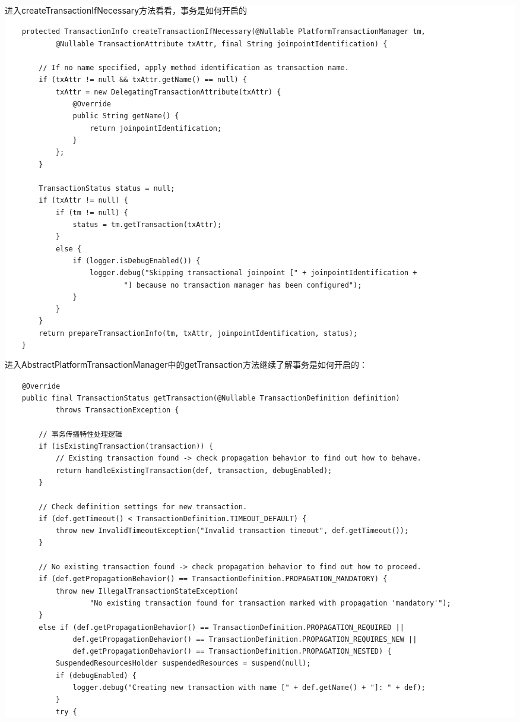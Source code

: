 进入createTransactionIfNecessary方法看看，事务是如何开启的

```
	protected TransactionInfo createTransactionIfNecessary(@Nullable PlatformTransactionManager tm,
			@Nullable TransactionAttribute txAttr, final String joinpointIdentification) {

		// If no name specified, apply method identification as transaction name.
		if (txAttr != null && txAttr.getName() == null) {
			txAttr = new DelegatingTransactionAttribute(txAttr) {
				@Override
				public String getName() {
					return joinpointIdentification;
				}
			};
		}

		TransactionStatus status = null;
		if (txAttr != null) {
			if (tm != null) {
				status = tm.getTransaction(txAttr);
			}
			else {
				if (logger.isDebugEnabled()) {
					logger.debug("Skipping transactional joinpoint [" + joinpointIdentification +
							"] because no transaction manager has been configured");
				}
			}
		}
		return prepareTransactionInfo(tm, txAttr, joinpointIdentification, status);
	}
```

进入AbstractPlatformTransactionManager中的getTransaction方法继续了解事务是如何开启的：

```
	@Override
	public final TransactionStatus getTransaction(@Nullable TransactionDefinition definition)
			throws TransactionException {

        // 事务传播特性处理逻辑
		if (isExistingTransaction(transaction)) {
			// Existing transaction found -> check propagation behavior to find out how to behave.
			return handleExistingTransaction(def, transaction, debugEnabled);
		}

		// Check definition settings for new transaction.
		if (def.getTimeout() < TransactionDefinition.TIMEOUT_DEFAULT) {
			throw new InvalidTimeoutException("Invalid transaction timeout", def.getTimeout());
		}

		// No existing transaction found -> check propagation behavior to find out how to proceed.
		if (def.getPropagationBehavior() == TransactionDefinition.PROPAGATION_MANDATORY) {
			throw new IllegalTransactionStateException(
					"No existing transaction found for transaction marked with propagation 'mandatory'");
		}
		else if (def.getPropagationBehavior() == TransactionDefinition.PROPAGATION_REQUIRED ||
				def.getPropagationBehavior() == TransactionDefinition.PROPAGATION_REQUIRES_NEW ||
				def.getPropagationBehavior() == TransactionDefinition.PROPAGATION_NESTED) {
			SuspendedResourcesHolder suspendedResources = suspend(null);
			if (debugEnabled) {
				logger.debug("Creating new transaction with name [" + def.getName() + "]: " + def);
			}
			try {
```